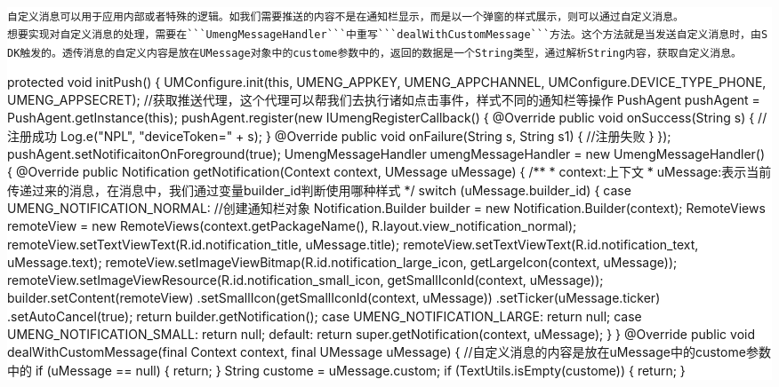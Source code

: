  ```
自定义消息可以用于应用内部或者特殊的逻辑。如我们需要推送的内容不是在通知栏显示，而是以一个弹窗的样式展示，则可以通过自定义消息。
想要实现对自定义消息的处理，需要在```UmengMessageHandler```中重写```dealWithCustomMessage```方法。这个方法就是当发送自定义消息时，由SDK触发的。透传消息的自定义内容是放在UMessage对象中的custome参数中的，返回的数据是一个String类型，通过解析String内容，获取自定义消息。
```
protected void initPush() {
        UMConfigure.init(this, UMENG_APPKEY, UMENG_APPCHANNEL, UMConfigure.DEVICE_TYPE_PHONE, UMENG_APPSECRET);
        //获取推送代理，这个代理可以帮我们去执行诸如点击事件，样式不同的通知栏等操作
        PushAgent pushAgent = PushAgent.getInstance(this);
        pushAgent.register(new IUmengRegisterCallback() {
            @Override
            public void onSuccess(String s) {
                //注册成功
                Log.e("NPL", "deviceToken=" + s);
            }
            @Override
            public void onFailure(String s, String s1) {
                //注册失败
            }
        });
        pushAgent.setNotificaitonOnForeground(true);
        UmengMessageHandler umengMessageHandler = new UmengMessageHandler() {
            @Override
            public Notification getNotification(Context context, UMessage uMessage) {
                /**
                 * context:上下文
                 * uMessage:表示当前传递过来的消息，在消息中，我们通过变量builder_id判断使用哪种样式
                 */
                switch (uMessage.builder_id) {
                    case UMENG_NOTIFICATION_NORMAL:
                        //创建通知栏对象
                        Notification.Builder builder = new Notification.Builder(context);
                        RemoteViews remoteView = new RemoteViews(context.getPackageName(), R.layout.view_notification_normal);
                        remoteView.setTextViewText(R.id.notification_title, uMessage.title);
                        remoteView.setTextViewText(R.id.notification_text, uMessage.text);
                        remoteView.setImageViewBitmap(R.id.notification_large_icon,
                                getLargeIcon(context, uMessage));
                        remoteView.setImageViewResource(R.id.notification_small_icon,
                                getSmallIconId(context, uMessage));
                        builder.setContent(remoteView)
                                .setSmallIcon(getSmallIconId(context, uMessage))
                                .setTicker(uMessage.ticker)
                                .setAutoCancel(true);
                        return builder.getNotification();
                    case UMENG_NOTIFICATION_LARGE:
                        return null;
                    case UMENG_NOTIFICATION_SMALL:
                        return null;
                    default:
                        return super.getNotification(context, uMessage);
                }
            }
            @Override
            public void dealWithCustomMessage(final Context context, final UMessage uMessage) {
                //自定义消息的内容是放在uMessage中的custome参数中的
                if (uMessage == null) {
                    return;
                }
                String custome = uMessage.custom;
                if (TextUtils.isEmpty(custome)) {
                    return;
                }